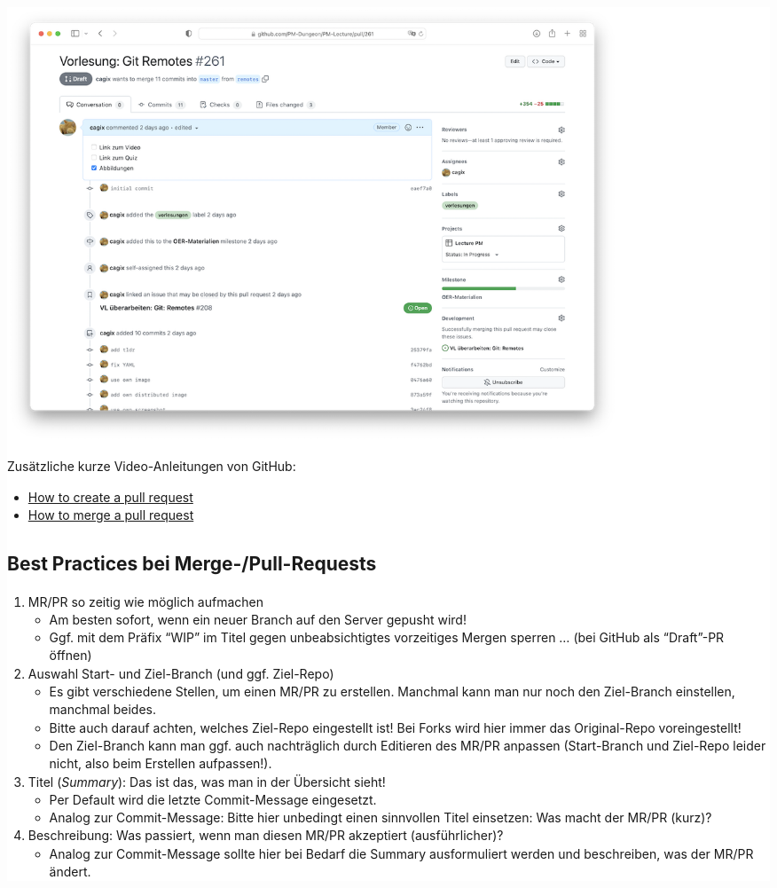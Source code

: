 <img src="images/screenshot_merge-request_discussion.png" width="80%">

Zusätzliche kurze Video-Anleitungen von GitHub:

- [How to create a pull
  request](https://www.youtube.com/watch?v=nCKdihvneS0)
- [How to merge a pull
  request](https://www.youtube.com/watch?v=FDXSgyDGmho)

## Best Practices bei Merge-/Pull-Requests

1.  MR/PR so zeitig wie möglich aufmachen
    - Am besten sofort, wenn ein neuer Branch auf den Server gepusht
      wird!
    - Ggf. mit dem Präfix “WIP” im Titel gegen unbeabsichtigtes
      vorzeitiges Mergen sperren … (bei GitHub als “Draft”-PR öffnen)
2.  Auswahl Start- und Ziel-Branch (und ggf. Ziel-Repo)
    - Es gibt verschiedene Stellen, um einen MR/PR zu erstellen.
      Manchmal kann man nur noch den Ziel-Branch einstellen, manchmal
      beides.
    - Bitte auch darauf achten, welches Ziel-Repo eingestellt ist! Bei
      Forks wird hier immer das Original-Repo voreingestellt!
    - Den Ziel-Branch kann man ggf. auch nachträglich durch Editieren
      des MR/PR anpassen (Start-Branch und Ziel-Repo leider nicht, also
      beim Erstellen aufpassen!).
3.  Titel (*Summary*): Das ist das, was man in der Übersicht sieht!
    - Per Default wird die letzte Commit-Message eingesetzt.
    - Analog zur Commit-Message: Bitte hier unbedingt einen sinnvollen
      Titel einsetzen: Was macht der MR/PR (kurz)?
4.  Beschreibung: Was passiert, wenn man diesen MR/PR akzeptiert
    (ausführlicher)?
    - Analog zur Commit-Message sollte hier bei Bedarf die Summary
      ausformuliert werden und beschreiben, was der MR/PR ändert.